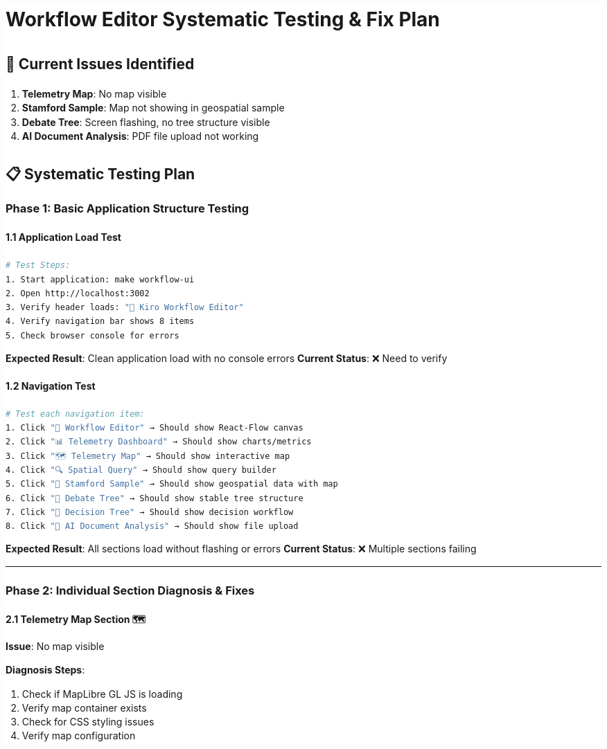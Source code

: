 # Workflow Editor Systematic Testing & Fix Plan

## 🚨 Current Issues Identified

1. **Telemetry Map**: No map visible
2. **Stamford Sample**: Map not showing in geospatial sample
3. **Debate Tree**: Screen flashing, no tree structure visible
4. **AI Document Analysis**: PDF file upload not working

## 📋 Systematic Testing Plan

### Phase 1: Basic Application Structure Testing

#### 1.1 Application Load Test
```bash
# Test Steps:
1. Start application: make workflow-ui
2. Open http://localhost:3002
3. Verify header loads: "🔄 Kiro Workflow Editor"
4. Verify navigation bar shows 8 items
5. Check browser console for errors
```

**Expected Result**: Clean application load with no console errors
**Current Status**: ❌ Need to verify

#### 1.2 Navigation Test
```bash
# Test each navigation item:
1. Click "🔀 Workflow Editor" → Should show React-Flow canvas
2. Click "📊 Telemetry Dashboard" → Should show charts/metrics
3. Click "🗺️ Telemetry Map" → Should show interactive map
4. Click "🔍 Spatial Query" → Should show query builder
5. Click "🏢 Stamford Sample" → Should show geospatial data with map
6. Click "💬 Debate Tree" → Should show stable tree structure
7. Click "🌳 Decision Tree" → Should show decision workflow
8. Click "📄 AI Document Analysis" → Should show file upload
```

**Expected Result**: All sections load without flashing or errors
**Current Status**: ❌ Multiple sections failing

---

### Phase 2: Individual Section Diagnosis & Fixes

#### 2.1 Telemetry Map Section 🗺️

**Issue**: No map visible

**Diagnosis Steps**:
1. Check if MapLibre GL JS is loading
2. Verify map container exists
3. Check for CSS styling issues
4. Verify map configuration
